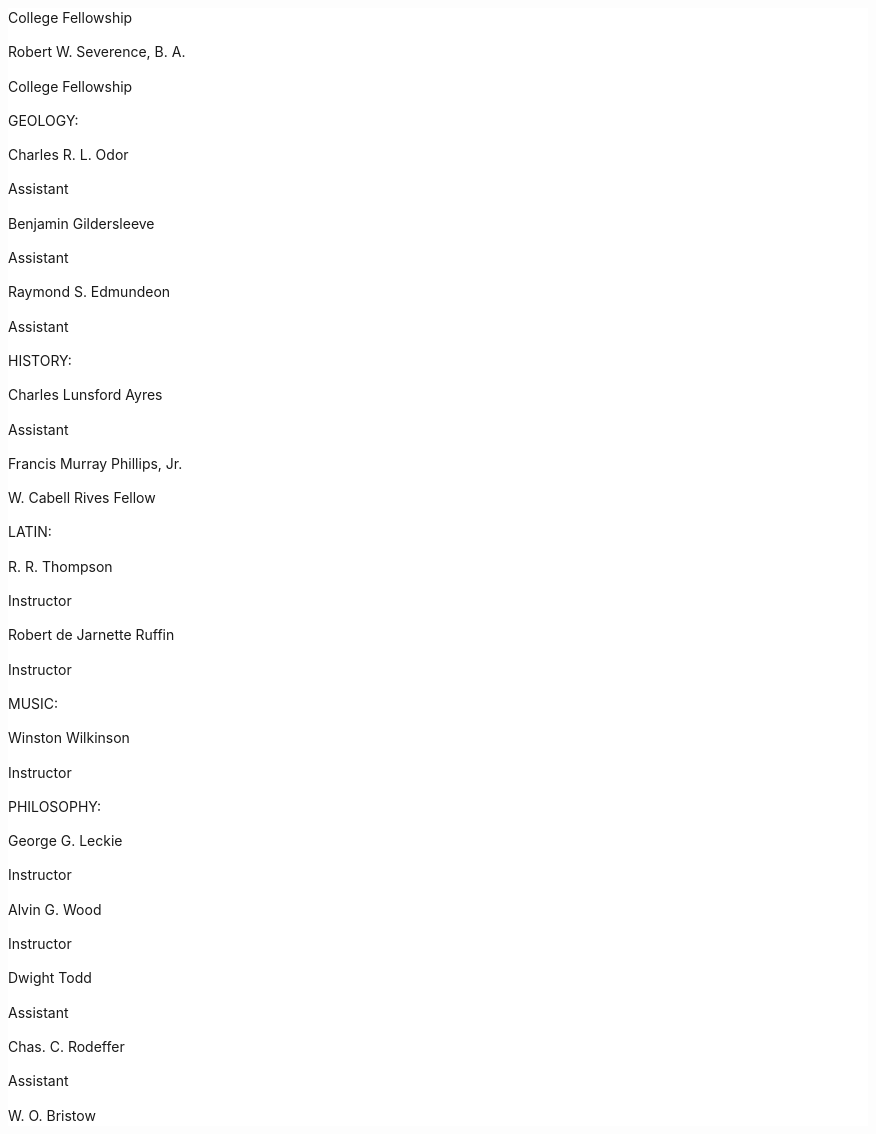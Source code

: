 College Fellowship

Robert W. Severence, B. A.

College Fellowship

GEOLOGY:

Charles R. L. Odor

Assistant

Benjamin Gildersleeve

Assistant

Raymond S. Edmundeon

Assistant

HISTORY:

Charles Lunsford Ayres

Assistant

Francis Murray Phillips, Jr.

W. Cabell Rives Fellow

LATIN:

R. R. Thompson

Instructor

Robert de Jarnette Ruffin

Instructor

MUSIC:

Winston Wilkinson

Instructor

PHILOSOPHY:

George G. Leckie

Instructor

Alvin G. Wood

Instructor

Dwight Todd

Assistant

Chas. C. Rodeffer

Assistant

W. O. Bristow
